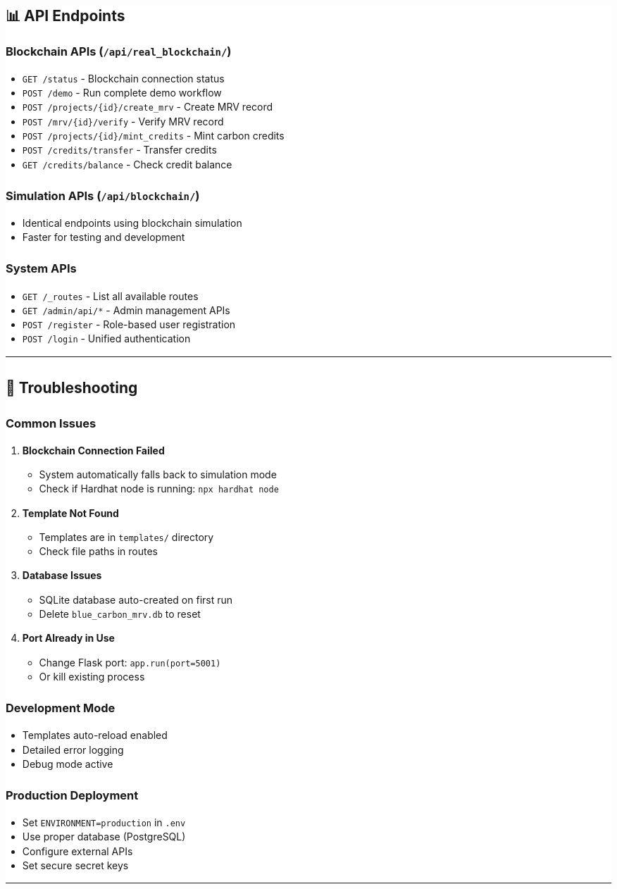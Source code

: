 
## 📊 API Endpoints

### **Blockchain APIs** (`/api/real_blockchain/`)
- `GET /status` - Blockchain connection status
- `POST /demo` - Run complete demo workflow
- `POST /projects/{id}/create_mrv` - Create MRV record
- `POST /mrv/{id}/verify` - Verify MRV record  
- `POST /projects/{id}/mint_credits` - Mint carbon credits
- `POST /credits/transfer` - Transfer credits
- `GET /credits/balance` - Check credit balance

### **Simulation APIs** (`/api/blockchain/`)
- Identical endpoints using blockchain simulation
- Faster for testing and development

### **System APIs**
- `GET /_routes` - List all available routes
- `GET /admin/api/*` - Admin management APIs
- `POST /register` - Role-based user registration
- `POST /login` - Unified authentication

---

## 🐛 Troubleshooting

### **Common Issues**

1. **Blockchain Connection Failed**
   - System automatically falls back to simulation mode
   - Check if Hardhat node is running: `npx hardhat node`

2. **Template Not Found**
   - Templates are in `templates/` directory
   - Check file paths in routes

3. **Database Issues** 
   - SQLite database auto-created on first run
   - Delete `blue_carbon_mrv.db` to reset

4. **Port Already in Use**
   - Change Flask port: `app.run(port=5001)`
   - Or kill existing process

### **Development Mode**
- Templates auto-reload enabled
- Detailed error logging
- Debug mode active

### **Production Deployment**
- Set `ENVIRONMENT=production` in `.env`
- Use proper database (PostgreSQL)
- Configure external APIs
- Set secure secret keys

---